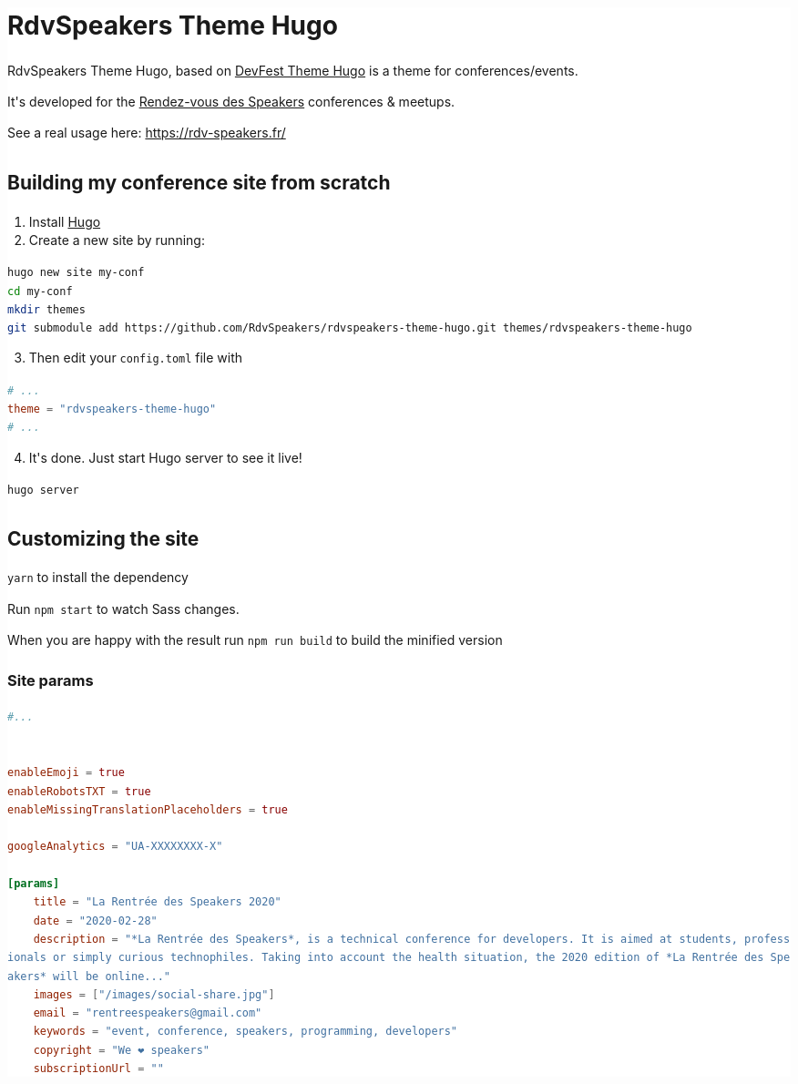 # RdvSpeakers Theme Hugo

RdvSpeakers Theme Hugo, based on [DevFest Theme Hugo](https://github.com/GDGToulouse/devfest-theme-hugo) is a theme for conferences/events.

It's developed for the [Rendez-vous des Speakers](https://rdv-speakers.fr/) conferences & meetups.

See a real usage here: <https://rdv-speakers.fr/>

## Building my conference site from scratch

1. Install [Hugo](https://gohugo.io)
2. Create a new site by running:

```bash
hugo new site my-conf
cd my-conf
mkdir themes
git submodule add https://github.com/RdvSpeakers/rdvspeakers-theme-hugo.git themes/rdvspeakers-theme-hugo
```

3. Then edit your `config.toml` file with

```toml
# ...
theme = "rdvspeakers-theme-hugo"
# ...
```


4. It's done. Just start Hugo server to see it live!

```bash
hugo server
```

## Customizing the site

`yarn` to install the dependency

Run `npm start` to watch Sass changes.

When you are happy with the result run `npm run build` to build the minified version

### Site params


```toml
#...


enableEmoji = true
enableRobotsTXT = true
enableMissingTranslationPlaceholders = true

googleAnalytics = "UA-XXXXXXXX-X"

[params]
    title = "La Rentrée des Speakers 2020"
    date = "2020-02-28"
    description = "*La Rentrée des Speakers*, is a technical conference for developers. It is aimed at students, professionals or simply curious technophiles. Taking into account the health situation, the 2020 edition of *La Rentrée des Speakers* will be online..."
    images = ["/images/social-share.jpg"]
    email = "rentreespeakers@gmail.com"
    keywords = "event, conference, speakers, programming, developers"
    copyright = "We ❤️️ speakers"
    subscriptionUrl = ""
```